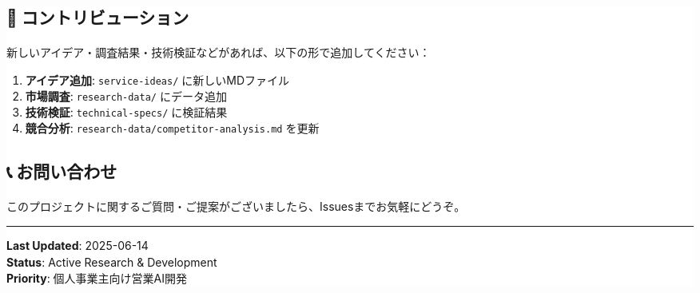 ## 🤝 コントリビューション

新しいアイデア・調査結果・技術検証などがあれば、以下の形で追加してください：

1. **アイデア追加**: `service-ideas/` に新しいMDファイル
2. **市場調査**: `research-data/` にデータ追加
3. **技術検証**: `technical-specs/` に検証結果
4. **競合分析**: `research-data/competitor-analysis.md` を更新

## 📞 お問い合わせ

このプロジェクトに関するご質問・ご提案がございましたら、Issuesまでお気軽にどうぞ。

---

**Last Updated**: 2025-06-14  
**Status**: Active Research & Development  
**Priority**: 個人事業主向け営業AI開発
